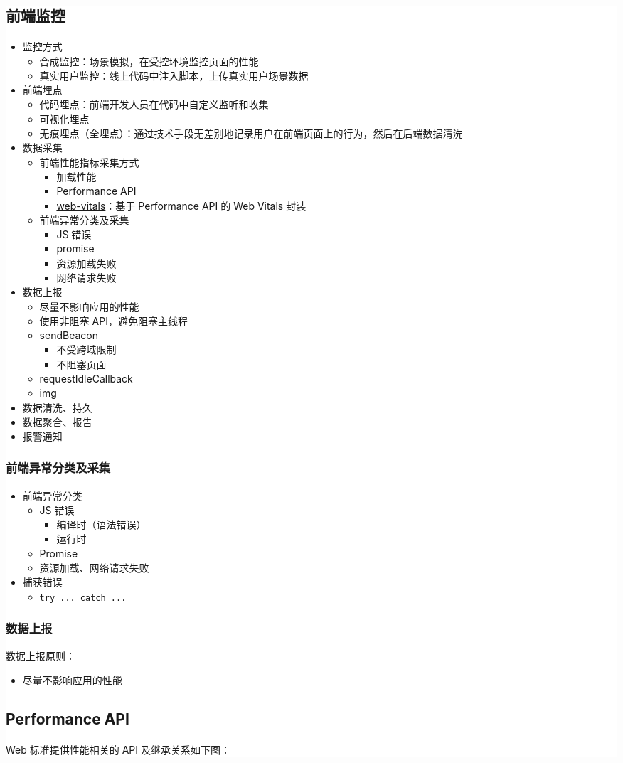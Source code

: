 ## 前端监控

- 监控方式
  - 合成监控：场景模拟，在受控环境监控页面的性能
  - 真实用户监控：线上代码中注入脚本，上传真实用户场景数据
- 前端埋点
  - 代码埋点：前端开发人员在代码中自定义监听和收集
  - 可视化埋点
  - 无痕埋点（全埋点）：通过技术手段无差别地记录用户在前端页面上的行为，然后在后端数据清洗
- 数据采集
  - 前端性能指标采集方式
    - 加载性能
    - [Performance API](#performance-api)
    - [web-vitals](https://github.com/GoogleChrome/web-vitals)：基于 Performance API 的 Web Vitals 封装
  - 前端异常分类及采集
    - JS 错误
    - promise
    - 资源加载失败
    - 网络请求失败
- 数据上报
  - 尽量不影响应用的性能
  - 使用非阻塞 API，避免阻塞主线程
  - sendBeacon
    - 不受跨域限制
    - 不阻塞页面
  - requestIdleCallback
  - img
- 数据清洗、持久
- 数据聚合、报告
- 报警通知

### 前端异常分类及采集

- 前端异常分类
  - JS 错误
    - 编译时（语法错误）
    - 运行时
  - Promise
  - 资源加载、网络请求失败
- 捕获错误
  - `try ... catch ...`

### 数据上报

数据上报原则：
- 尽量不影响应用的性能

## Performance API

Web 标准提供性能相关的 API 及继承关系如下图：
